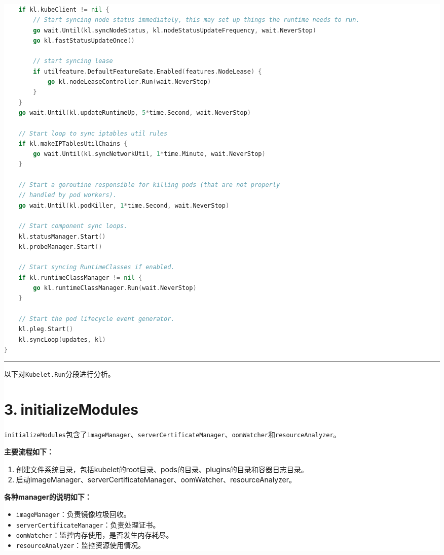 ```go
	if kl.kubeClient != nil {
		// Start syncing node status immediately, this may set up things the runtime needs to run.
		go wait.Until(kl.syncNodeStatus, kl.nodeStatusUpdateFrequency, wait.NeverStop)
		go kl.fastStatusUpdateOnce()

		// start syncing lease
		if utilfeature.DefaultFeatureGate.Enabled(features.NodeLease) {
			go kl.nodeLeaseController.Run(wait.NeverStop)
		}
	}
	go wait.Until(kl.updateRuntimeUp, 5*time.Second, wait.NeverStop)

	// Start loop to sync iptables util rules
	if kl.makeIPTablesUtilChains {
		go wait.Until(kl.syncNetworkUtil, 1*time.Minute, wait.NeverStop)
	}

	// Start a goroutine responsible for killing pods (that are not properly
	// handled by pod workers).
	go wait.Until(kl.podKiller, 1*time.Second, wait.NeverStop)

	// Start component sync loops.
	kl.statusManager.Start()
	kl.probeManager.Start()

	// Start syncing RuntimeClasses if enabled.
	if kl.runtimeClassManager != nil {
		go kl.runtimeClassManager.Run(wait.NeverStop)
	}

	// Start the pod lifecycle event generator.
	kl.pleg.Start()
	kl.syncLoop(updates, kl)
}
```

---

以下对`Kubelet.Run`分段进行分析。

# 3. initializeModules

`initializeModules`包含了`imageManager`、`serverCertificateManager`、`oomWatcher`和`resourceAnalyzer`。

**主要流程如下：**

1. 创建文件系统目录，包括kubelet的root目录、pods的目录、plugins的目录和容器日志目录。
2. 启动imageManager、serverCertificateManager、oomWatcher、resourceAnalyzer。

**各种manager的说明如下：**

- `imageManager`：负责镜像垃圾回收。
- `serverCertificateManager`：负责处理证书。
- `oomWatcher`：监控内存使用，是否发生内存耗尽。
- `resourceAnalyzer`：监控资源使用情况。
